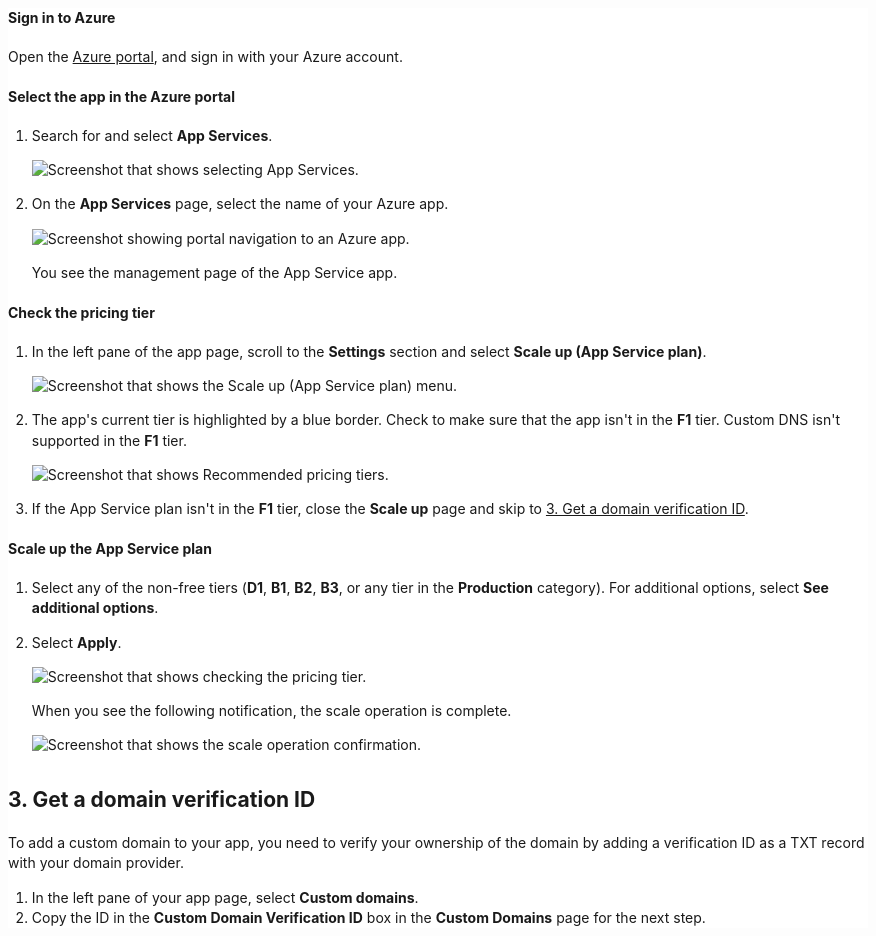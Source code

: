 #### Sign in to Azure

Open the [Azure portal](https://portal.azure.com), and sign in with your Azure account.

#### Select the app in the Azure portal

1. Search for and select **App Services**.

   ![Screenshot that shows selecting App Services.](./media/app-service-web-tutorial-custom-domain/app-services.png)

1. On the **App Services** page, select the name of your Azure app.

   ![Screenshot showing portal navigation to an Azure app.](./media/app-service-web-tutorial-custom-domain/select-app.png)

    You see the management page of the App Service app.

<a name="checkpricing" aria-hidden="true"></a>

#### Check the pricing tier

1. In the left pane of the app page, scroll to the **Settings** section and select **Scale up (App Service plan)**.

   ![Screenshot that shows the Scale up (App Service plan) menu.](./media/app-service-web-tutorial-custom-domain/scale-up-menu.png)

1. The app's current tier is highlighted by a blue border. Check to make sure that the app isn't in the **F1** tier. Custom DNS isn't supported in the **F1** tier.

   ![Screenshot that shows Recommended pricing tiers.](./media/app-service-web-tutorial-custom-domain/check-pricing-tier.png)

1. If the App Service plan isn't in the **F1** tier, close the **Scale up** page and skip to [3. Get a domain verification ID](#3-get-a-domain-verification-id).

<a name="scaleup" aria-hidden="true"></a>

#### Scale up the App Service plan

1. Select any of the non-free tiers (**D1**, **B1**, **B2**, **B3**, or any tier in the **Production** category). For additional options, select **See additional options**.

1. Select **Apply**.

   ![Screenshot that shows checking the pricing tier.](./media/app-service-web-tutorial-custom-domain/choose-pricing-tier.png)

   When you see the following notification, the scale operation is complete.

   ![Screenshot that shows the scale operation confirmation.](./media/app-service-web-tutorial-custom-domain/scale-notification.png)


## 3. Get a domain verification ID

To add a custom domain to your app, you need to verify your ownership of the domain by adding a verification ID as a TXT record with your domain provider. 

1. In the left pane of your app page, select **Custom domains**. 
1. Copy the ID in the **Custom Domain Verification ID** box in the **Custom Domains** page for the next step.
